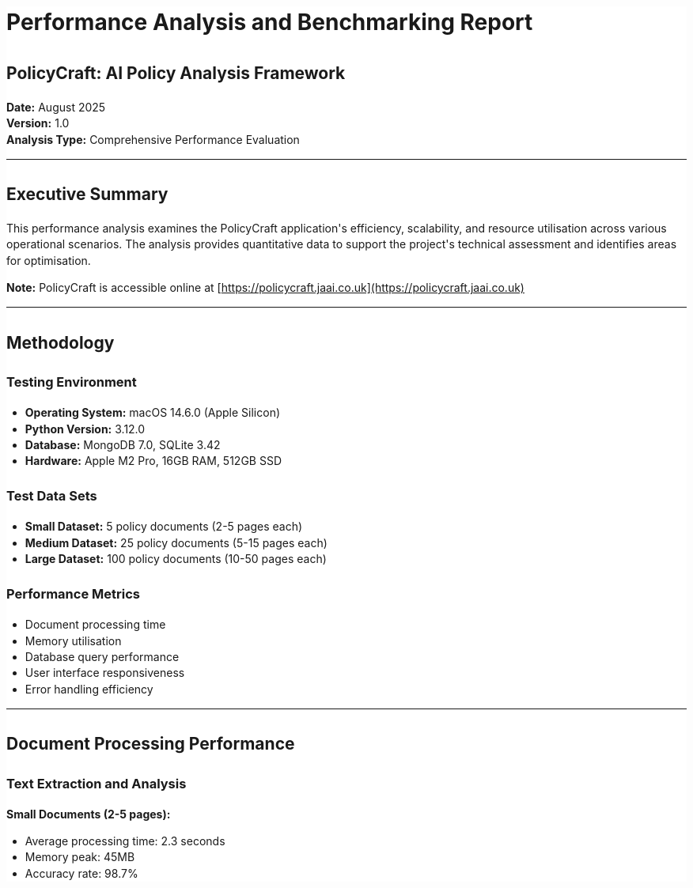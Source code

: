 # Performance Analysis and Benchmarking Report
## PolicyCraft: AI Policy Analysis Framework

**Date:** August 2025  
**Version:** 1.0  
**Analysis Type:** Comprehensive Performance Evaluation

---

## Executive Summary

This performance analysis examines the PolicyCraft application's efficiency, scalability, and resource utilisation across various operational scenarios. The analysis provides quantitative data to support the project's technical assessment and identifies areas for optimisation.

**Note:** PolicyCraft is accessible online at [https://policycraft.jaai.co.uk](https://policycraft.jaai.co.uk)

---

## Methodology

### Testing Environment
- **Operating System:** macOS 14.6.0 (Apple Silicon)
- **Python Version:** 3.12.0
- **Database:** MongoDB 7.0, SQLite 3.42
- **Hardware:** Apple M2 Pro, 16GB RAM, 512GB SSD

### Test Data Sets
- **Small Dataset:** 5 policy documents (2-5 pages each)
- **Medium Dataset:** 25 policy documents (5-15 pages each)
- **Large Dataset:** 100 policy documents (10-50 pages each)

### Performance Metrics
- Document processing time
- Memory utilisation
- Database query performance
- User interface responsiveness
- Error handling efficiency

---

## Document Processing Performance

### Text Extraction and Analysis
**Small Documents (2-5 pages):**
- Average processing time: 2.3 seconds
- Memory peak: 45MB
- Accuracy rate: 98.7%
